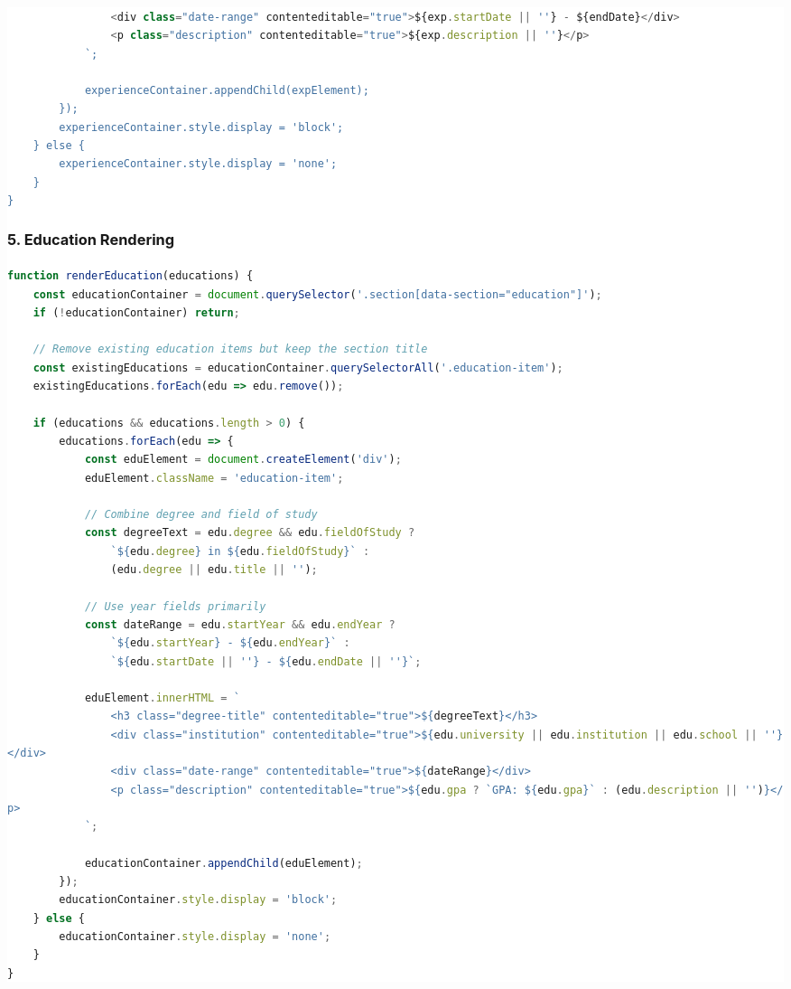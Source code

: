 ```javascript
                <div class="date-range" contenteditable="true">${exp.startDate || ''} - ${endDate}</div>
                <p class="description" contenteditable="true">${exp.description || ''}</p>
            `;

            experienceContainer.appendChild(expElement);
        });
        experienceContainer.style.display = 'block';
    } else {
        experienceContainer.style.display = 'none';
    }
}
```

### 5. Education Rendering
```javascript
function renderEducation(educations) {
    const educationContainer = document.querySelector('.section[data-section="education"]');
    if (!educationContainer) return;

    // Remove existing education items but keep the section title
    const existingEducations = educationContainer.querySelectorAll('.education-item');
    existingEducations.forEach(edu => edu.remove());

    if (educations && educations.length > 0) {
        educations.forEach(edu => {
            const eduElement = document.createElement('div');
            eduElement.className = 'education-item';

            // Combine degree and field of study
            const degreeText = edu.degree && edu.fieldOfStudy ?
                `${edu.degree} in ${edu.fieldOfStudy}` :
                (edu.degree || edu.title || '');

            // Use year fields primarily
            const dateRange = edu.startYear && edu.endYear ?
                `${edu.startYear} - ${edu.endYear}` :
                `${edu.startDate || ''} - ${edu.endDate || ''}`;

            eduElement.innerHTML = `
                <h3 class="degree-title" contenteditable="true">${degreeText}</h3>
                <div class="institution" contenteditable="true">${edu.university || edu.institution || edu.school || ''}</div>
                <div class="date-range" contenteditable="true">${dateRange}</div>
                <p class="description" contenteditable="true">${edu.gpa ? `GPA: ${edu.gpa}` : (edu.description || '')}</p>
            `;

            educationContainer.appendChild(eduElement);
        });
        educationContainer.style.display = 'block';
    } else {
        educationContainer.style.display = 'none';
    }
}
```
